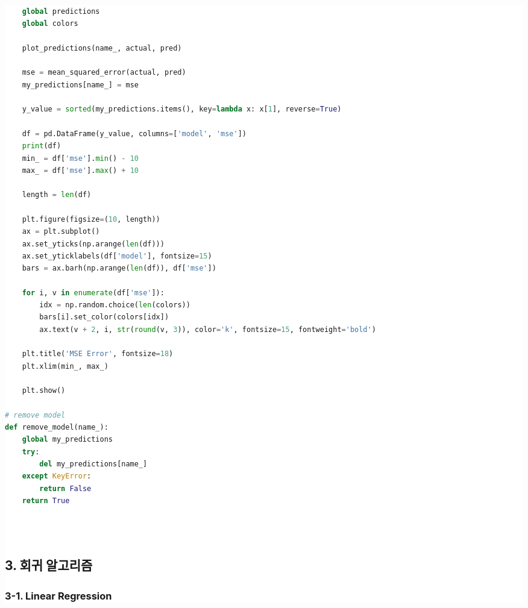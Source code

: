 ```python
    global predictions
    global colors

    plot_predictions(name_, actual, pred)

    mse = mean_squared_error(actual, pred)
    my_predictions[name_] = mse

    y_value = sorted(my_predictions.items(), key=lambda x: x[1], reverse=True)
    
    df = pd.DataFrame(y_value, columns=['model', 'mse'])
    print(df)
    min_ = df['mse'].min() - 10
    max_ = df['mse'].max() + 10
    
    length = len(df)
    
    plt.figure(figsize=(10, length))
    ax = plt.subplot()
    ax.set_yticks(np.arange(len(df)))
    ax.set_yticklabels(df['model'], fontsize=15)
    bars = ax.barh(np.arange(len(df)), df['mse'])
    
    for i, v in enumerate(df['mse']):
        idx = np.random.choice(len(colors))
        bars[i].set_color(colors[idx])
        ax.text(v + 2, i, str(round(v, 3)), color='k', fontsize=15, fontweight='bold')
        
    plt.title('MSE Error', fontsize=18)
    plt.xlim(min_, max_)
    
    plt.show()

# remove model
def remove_model(name_):
    global my_predictions
    try:
        del my_predictions[name_]
    except KeyError:
        return False
    return True
```

  <br/>

  <br/>

## **3. 회귀 알고리즘**

### 3-1. Linear Regression

